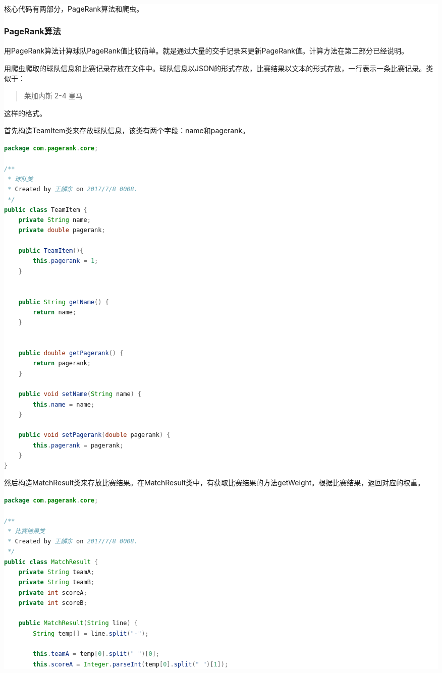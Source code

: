 核心代码有两部分，PageRank算法和爬虫。

### PageRank算法
用PageRank算法计算球队PageRank值比较简单。就是通过大量的交手记录来更新PageRank值。计算方法在第二部分已经说明。

用爬虫爬取的球队信息和比赛记录存放在文件中。球队信息以JSON的形式存放，比赛结果以文本的形式存放，一行表示一条比赛记录。类似于：
> 莱加内斯 2-4 皇马

这样的格式。

首先构造TeamItem类来存放球队信息，该类有两个字段：name和pagerank。

```Java
package com.pagerank.core;

/**
 * 球队类
 * Created by 王麟东 on 2017/7/8 0008.
 */
public class TeamItem {
    private String name;
    private double pagerank;

    public TeamItem(){
        this.pagerank = 1;
    }


    public String getName() {
        return name;
    }


    public double getPagerank() {
        return pagerank;
    }

    public void setName(String name) {
        this.name = name;
    }

    public void setPagerank(double pagerank) {
        this.pagerank = pagerank;
    }
}
```

然后构造MatchResult类来存放比赛结果。在MatchResult类中，有获取比赛结果的方法getWeight。根据比赛结果，返回对应的权重。

```Java
package com.pagerank.core;

/**
 * 比赛结果类
 * Created by 王麟东 on 2017/7/8 0008.
 */
public class MatchResult {
    private String teamA;
    private String teamB;
    private int scoreA;
    private int scoreB;

    public MatchResult(String line) {
        String temp[] = line.split("-");

        this.teamA = temp[0].split(" ")[0];
        this.scoreA = Integer.parseInt(temp[0].split(" ")[1]);
```